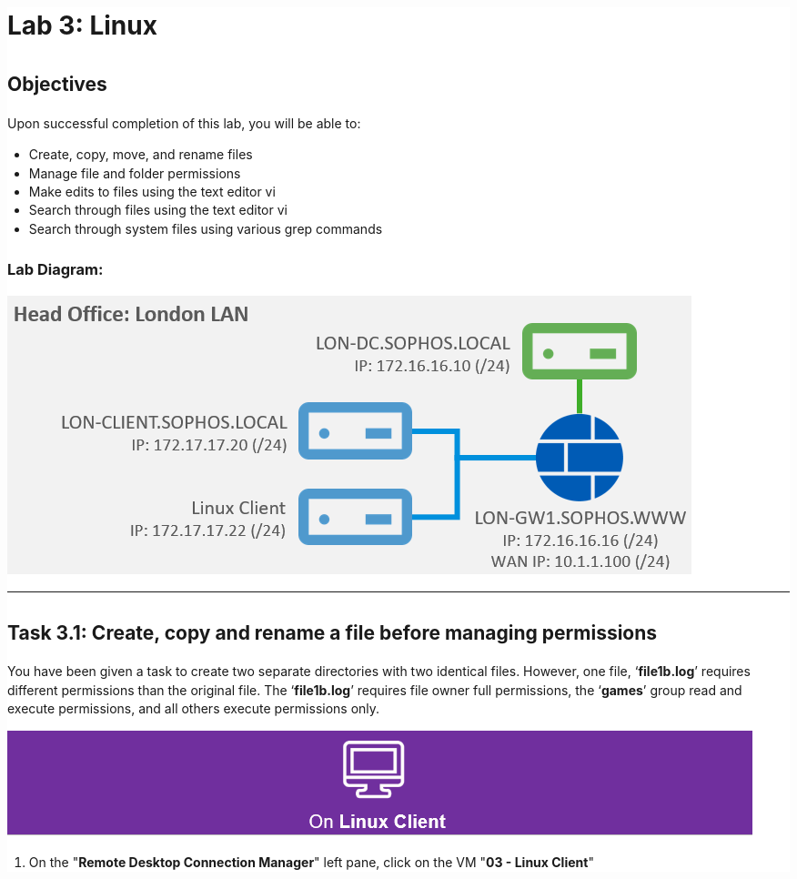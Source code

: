 # **Lab 3: Linux**

## Objectives
Upon successful completion of this lab, you will be able to: 
* Create, copy, move, and rename files
* Manage file and folder permissions
* Make edits to files using the text editor vi
* Search through files using the text editor vi
* Search through system files using various grep commands




### Lab Diagram:
![](JPG/Diagram2.png)

***

## **Task 3.1:** Create, copy and rename a file before managing permissions
You have been given a task to create two separate directories with two identical files. However, one file, ‘**file1b.log**’ requires different permissions than the original file. The ‘**file1b.log**’ requires file owner full permissions, the ‘**games**’ group read and execute permissions, and all others execute permissions only.  

![](JPG/Linux%20Client%201.png)

1. On the "**Remote Desktop Connection Manager**" left pane, 
click on the VM "**03 - Linux Client**" 
